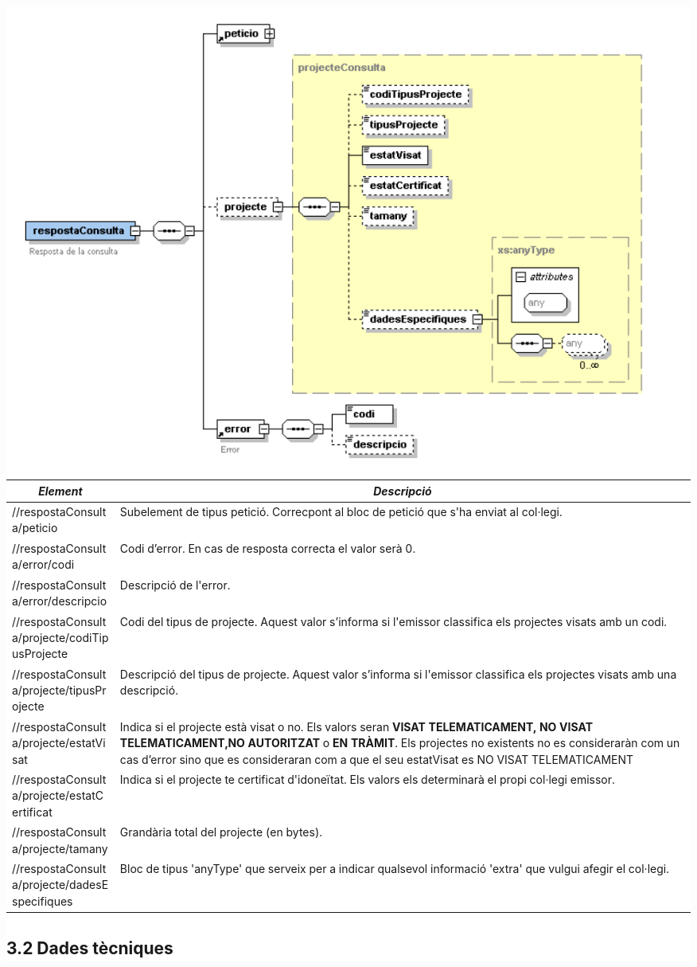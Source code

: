 ![Resposta de consulta](./img/respostaConsulta.PNG "Resposta consulta")


| _Element_ | _Descripció_ |
| --- | --- |
| //respostaConsulta/peticio | Subelement de tipus petició. Correcpont al bloc de petició que s'ha enviat al col·legi.|
| //respostaConsulta/error/codi | Codi d’error. En cas de resposta correcta el valor serà 0.|
| //respostaConsulta/error/descripcio | Descripció de l'error.|
| //respostaConsulta/projecte/codiTipusProjecte | Codi del tipus de projecte. Aquest valor s’informa si l'emissor classifica els projectes visats amb un codi.|
| //respostaConsulta/projecte/tipusProjecte | Descripció del tipus de projecte. Aquest valor s’informa si l'emissor classifica els projectes visats amb una descripció.|
| //respostaConsulta/projecte/estatVisat | Indica si el projecte està visat o no. Els valors seran <b>VISAT TELEMATICAMENT, NO VISAT TELEMATICAMENT,NO AUTORITZAT</b> o <b>EN TRÀMIT</b>. Els projectes no existents no es consideraràn com un cas d’error sino que es consideraran com a que el seu estatVisat es NO VISAT TELEMATICAMENT |
| //respostaConsulta/projecte/estatCertificat | Indica si el projecte te certificat d'idoneïtat. Els valors els determinarà el propi col·legi emissor.|
| //respostaConsulta/projecte/tamany | Grandària total del projecte (en bytes).|
| //respostaConsulta/projecte/dadesEspecifiques | Bloc de tipus 'anyType' que serveix per a indicar qualsevol informació 'extra' que vulgui afegir el col·legi.|


## 3.2 Dades tècniques <a name="3.2"></a>
